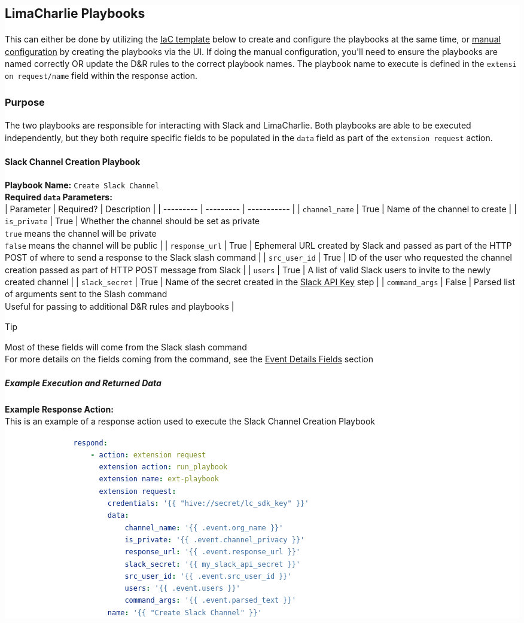 ## LimaCharlie Playbooks  
This can either be done by utilizing the [IaC template](#option-1-sensor-iac-template) below to create and configure the playbooks at the same time, or [manual configuration](#option-2-manual-configuration) by creating the playbooks via the UI. If doing the manual configuration, you'll need to ensure the playbooks are named correctly OR update the D&R rules to the correct playbook names. The playbook name to execute is defined in the `extension request/name` field within the response action.

### Purpose
The two playbooks are responsible for interacting with Slack and LimaCharlie. Both playbooks are able to be executed independently, but they both require specific fields to be populated in the `data` field as part of the `extension request` action. 

#### Slack Channel Creation Playbook  
**Playbook Name:** `Create Slack Channel`  
**Required `data` Parameters:**  
| Parameter | Required? | Description |
| --------- | --------- | ----------- | 
| `channel_name` | True | Name of the channel to create |
| `is_private` | True | Whether the channel should be set as private<br />`true` means the channel will be private<br />`false` means the channel will be public |
| `response_url` | True | Ephemeral URL created by Slack and passed as part of the HTTP POST of where to send a response to the Slack slash command |
| `src_user_id` | True | ID of the user who requested the channel creation passed as part of HTTP POST message from Slack |
| `users` | True | A list of valid Slack users to invite to the newly created channel |
| `slack_secret` | True | Name of the secret created in the [Slack API Key](#slack-api-key) step |
| `command_args` | False | Parsed list of arguments sent to the Slash command<br />Useful for passing to additional D&R rules and playbooks |

> [!TIP]
> Most of these fields will come from the Slack slash command  
> For more details on the fields coming from the command, see the [Event Details Fields](#event-details-fields) section  

##### Example Execution and Returned Data  
**Example Response Action:**  
This is an example of a response action used to execute the Slack Channel Creation Playbook  
```yaml
                respond:
                    - action: extension request
                      extension action: run_playbook
                      extension name: ext-playbook
                      extension request:
                        credentials: '{{ "hive://secret/lc_sdk_key" }}'
                        data:
                            channel_name: '{{ .event.org_name }}'
                            is_private: '{{ .event.channel_privacy }}'
                            response_url: '{{ .event.response_url }}'
                            slack_secret: '{{ my_slack_api_secret }}'
                            src_user_id: '{{ .event.src_user_id }}'
                            users: '{{ .event.users }}'
                            command_args: '{{ .event.parsed_text }}'
                        name: '{{ "Create Slack Channel" }}'
```  

